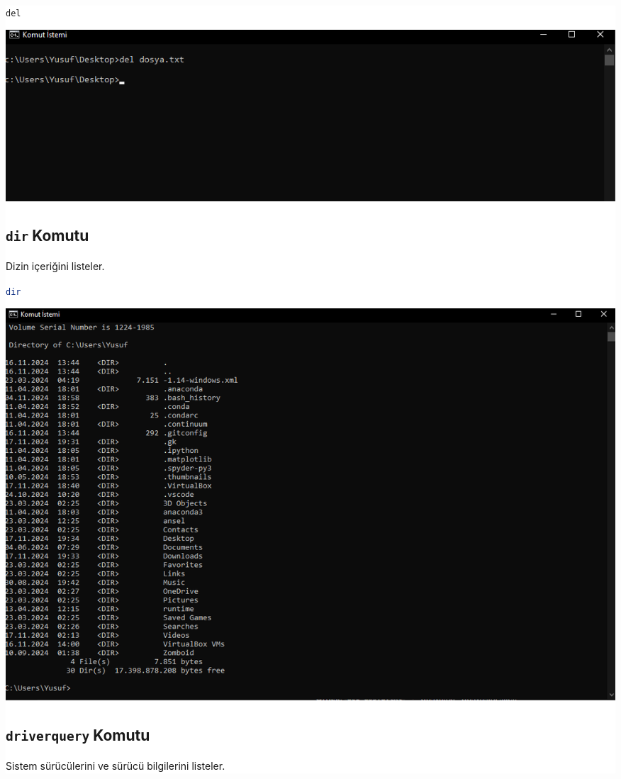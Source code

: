  ```bash
 del
 ```
 
 ![resimİsmi](Resimlerwin/del.png "Açıklama")
  ## `dir` Komutu
 Dizin içeriğini listeler.
 
 ```bash
 dir
 ```
 
 ![resimİsmi](Resimlerwin/dir.png "Açıklama")
  ## `driverquery` Komutu
 Sistem sürücülerini ve sürücü bilgilerini listeler.
 
